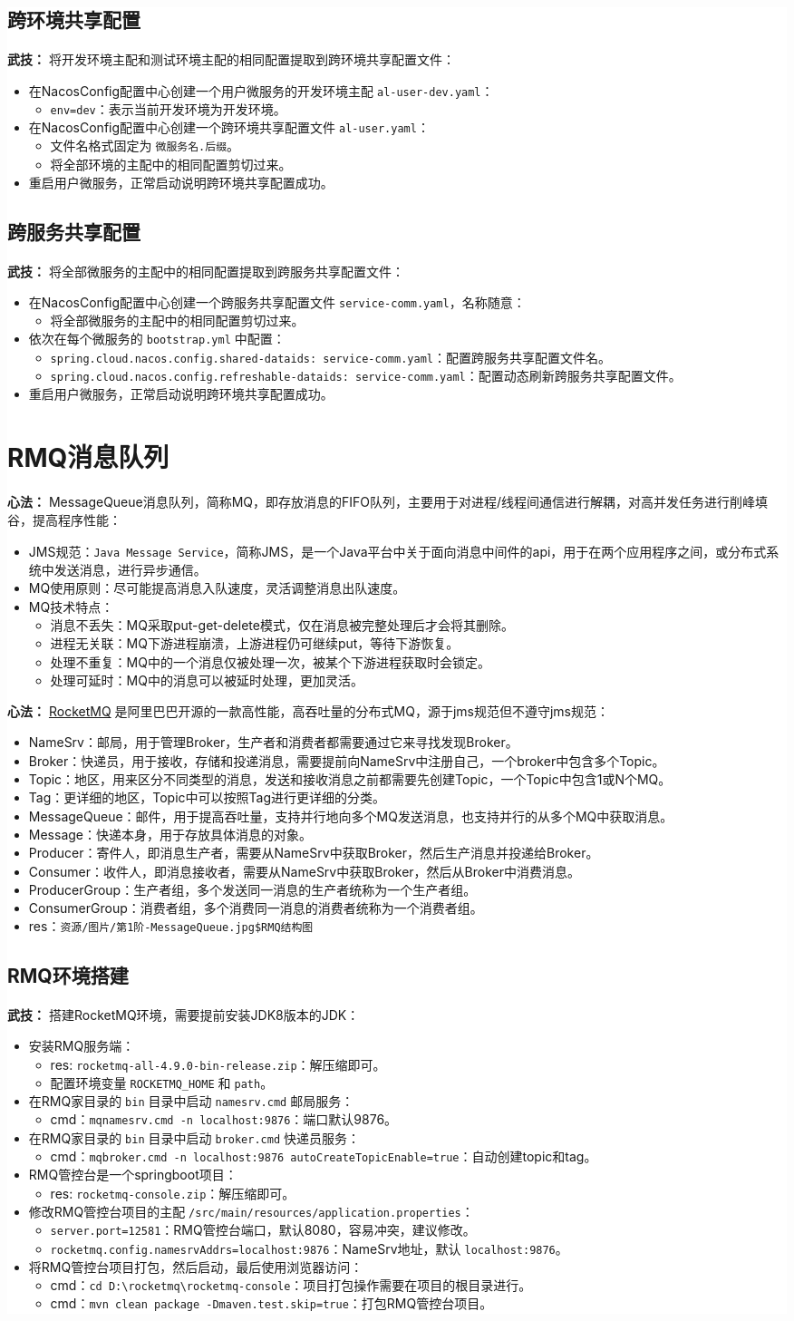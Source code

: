 ## 跨环境共享配置

**武技：** 将开发环境主配和测试环境主配的相同配置提取到跨环境共享配置文件：
- 在NacosConfig配置中心创建一个用户微服务的开发环境主配 `al-user-dev.yaml`：
    - `env=dev`：表示当前开发环境为开发环境。
- 在NacosConfig配置中心创建一个跨环境共享配置文件 `al-user.yaml`：
    - 文件名格式固定为 `微服务名.后缀`。
    - 将全部环境的主配中的相同配置剪切过来。
- 重启用户微服务，正常启动说明跨环境共享配置成功。

## 跨服务共享配置

**武技：** 将全部微服务的主配中的相同配置提取到跨服务共享配置文件：
- 在NacosConfig配置中心创建一个跨服务共享配置文件 `service-comm.yaml`，名称随意：
    - 将全部微服务的主配中的相同配置剪切过来。
- 依次在每个微服务的 `bootstrap.yml` 中配置：
    - `spring.cloud.nacos.config.shared-dataids: service-comm.yaml`：配置跨服务共享配置文件名。
    - `spring.cloud.nacos.config.refreshable-dataids: service-comm.yaml`：配置动态刷新跨服务共享配置文件。
- 重启用户微服务，正常启动说明跨环境共享配置成功。

# RMQ消息队列

**心法：** MessageQueue消息队列，简称MQ，即存放消息的FIFO队列，主要用于对进程/线程间通信进行解耦，对高并发任务进行削峰填谷，提高程序性能：
- JMS规范：`Java Message Service`，简称JMS，是一个Java平台中关于面向消息中间件的api，用于在两个应用程序之间，或分布式系统中发送消息，进行异步通信。
- MQ使用原则：尽可能提高消息入队速度，灵活调整消息出队速度。
- MQ技术特点：
    - 消息不丢失：MQ采取put-get-delete模式，仅在消息被完整处理后才会将其删除。
    - 进程无关联：MQ下游进程崩溃，上游进程仍可继续put，等待下游恢复。
    - 处理不重复：MQ中的一个消息仅被处理一次，被某个下游进程获取时会锁定。
    - 处理可延时：MQ中的消息可以被延时处理，更加灵活。

**心法：** [RocketMQ](http://rocketmq.apache.org/) 是阿里巴巴开源的一款高性能，高吞吐量的分布式MQ，源于jms规范但不遵守jms规范：
- NameSrv：邮局，用于管理Broker，生产者和消费者都需要通过它来寻找发现Broker。
- Broker：快递员，用于接收，存储和投递消息，需要提前向NameSrv中注册自己，一个broker中包含多个Topic。
- Topic：地区，用来区分不同类型的消息，发送和接收消息之前都需要先创建Topic，一个Topic中包含1或N个MQ。
- Tag：更详细的地区，Topic中可以按照Tag进行更详细的分类。
- MessageQueue：邮件，用于提高吞吐量，支持并行地向多个MQ发送消息，也支持并行的从多个MQ中获取消息。
- Message：快递本身，用于存放具体消息的对象。
- Producer：寄件人，即消息生产者，需要从NameSrv中获取Broker，然后生产消息并投递给Broker。
- Consumer：收件人，即消息接收者，需要从NameSrv中获取Broker，然后从Broker中消费消息。
- ProducerGroup：生产者组，多个发送同一消息的生产者统称为一个生产者组。
- ConsumerGroup：消费者组，多个消费同一消息的消费者统称为一个消费者组。
- res：`资源/图片/第1阶-MessageQueue.jpg$RMQ结构图`

## RMQ环境搭建

**武技：** 搭建RocketMQ环境，需要提前安装JDK8版本的JDK：
- 安装RMQ服务端：
    - res: `rocketmq-all-4.9.0-bin-release.zip`：解压缩即可。
    - 配置环境变量 `ROCKETMQ_HOME` 和 `path`。
- 在RMQ家目录的 `bin` 目录中启动 `namesrv.cmd` 邮局服务：
    - cmd：`mqnamesrv.cmd -n localhost:9876`：端口默认9876。
- 在RMQ家目录的 `bin` 目录中启动 `broker.cmd` 快递员服务：
    - cmd：`mqbroker.cmd -n localhost:9876 autoCreateTopicEnable=true`：自动创建topic和tag。
- RMQ管控台是一个springboot项目：
    - res: `rocketmq-console.zip`：解压缩即可。
- 修改RMQ管控台项目的主配 `/src/main/resources/application.properties`：
    - `server.port=12581`：RMQ管控台端口，默认8080，容易冲突，建议修改。
    - `rocketmq.config.namesrvAddrs=localhost:9876`：NameSrv地址，默认 `localhost:9876`。
- 将RMQ管控台项目打包，然后启动，最后使用浏览器访问：
    - cmd：`cd D:\rocketmq\rocketmq-console`：项目打包操作需要在项目的根目录进行。
    - cmd：`mvn clean package -Dmaven.test.skip=true`：打包RMQ管控台项目。